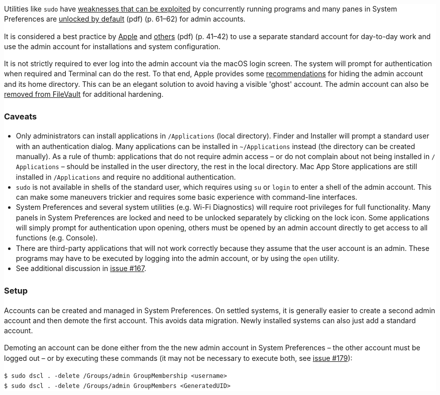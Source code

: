Utilities like `sudo` have [weaknesses that can be exploited](https://bogner.sh/2014/03/another-mac-os-x-sudo-password-bypass/) by concurrently running programs and many panes in System Preferences are [unlocked by default](https://csrc.nist.gov/publications/drafts/800-179/sp800_179_draft.pdf) (pdf) (p. 61–62) for admin accounts.

It is considered a best practice by [Apple](https://help.apple.com/machelp/mac/10.12/index.html#/mh11389) and [others](https://csrc.nist.gov/publications/drafts/800-179/sp800_179_draft.pdf) (pdf) (p. 41–42) to use a separate standard account for day-to-day work and use the admin account for installations and system configuration.

It is not strictly required to ever log into the admin account via the macOS login screen. The system will prompt for authentication when required and Terminal can do the rest. To that end, Apple provides some [recommendations](https://support.apple.com/HT203998) for hiding the admin account and its home directory. This can be an elegant solution to avoid having a visible 'ghost' account. The admin account can also be [removed from FileVault](https://apple.stackexchange.com/a/94373) for additional hardening.

### Caveats

* Only administrators can install applications in `/Applications` (local directory). Finder and Installer will prompt a standard user with an authentication dialog. Many applications can be installed in `~/Applications` instead (the directory can be created manually). As a rule of thumb: applications that do not require admin access – or do not complain about not being installed in `/Applications` – should be installed in the user directory, the rest in the local directory. Mac App Store applications are still installed in `/Applications` and require no additional authentication.
* `sudo` is not available in shells of the standard user, which requires using `su` or `login` to enter a shell of the admin account. This can make some maneuvers trickier and requires some basic experience with command-line interfaces.
* System Preferences and several system utilities (e.g. Wi-Fi Diagnostics) will require root privileges for full functionality. Many panels in System Preferences are locked and need to be unlocked separately by clicking on the lock icon. Some applications will simply prompt for authentication upon opening, others must be opened by an admin account directly to get access to all functions (e.g. Console).
* There are third-party applications that will not work correctly because they assume that the user account is an admin. These programs may have to be executed by logging into the admin account, or by using the `open` utility.
* See additional discussion in [issue #167](https://github.com/drduh/macOS-Security-and-Privacy-Guide/issues/167).

### Setup

Accounts can be created and managed in System Preferences. On settled systems, it is generally easier to create a second admin account and then demote the first account. This avoids data migration. Newly installed systems can also just add a standard account.

Demoting an account can be done either from the the new admin account in System Preferences – the other account must be logged out – or by executing these commands (it may not be necessary to execute both, see [issue #179](https://github.com/drduh/macOS-Security-and-Privacy-Guide/issues/179)):

```console
$ sudo dscl . -delete /Groups/admin GroupMembership <username>
$ sudo dscl . -delete /Groups/admin GroupMembers <GeneratedUID>
```
